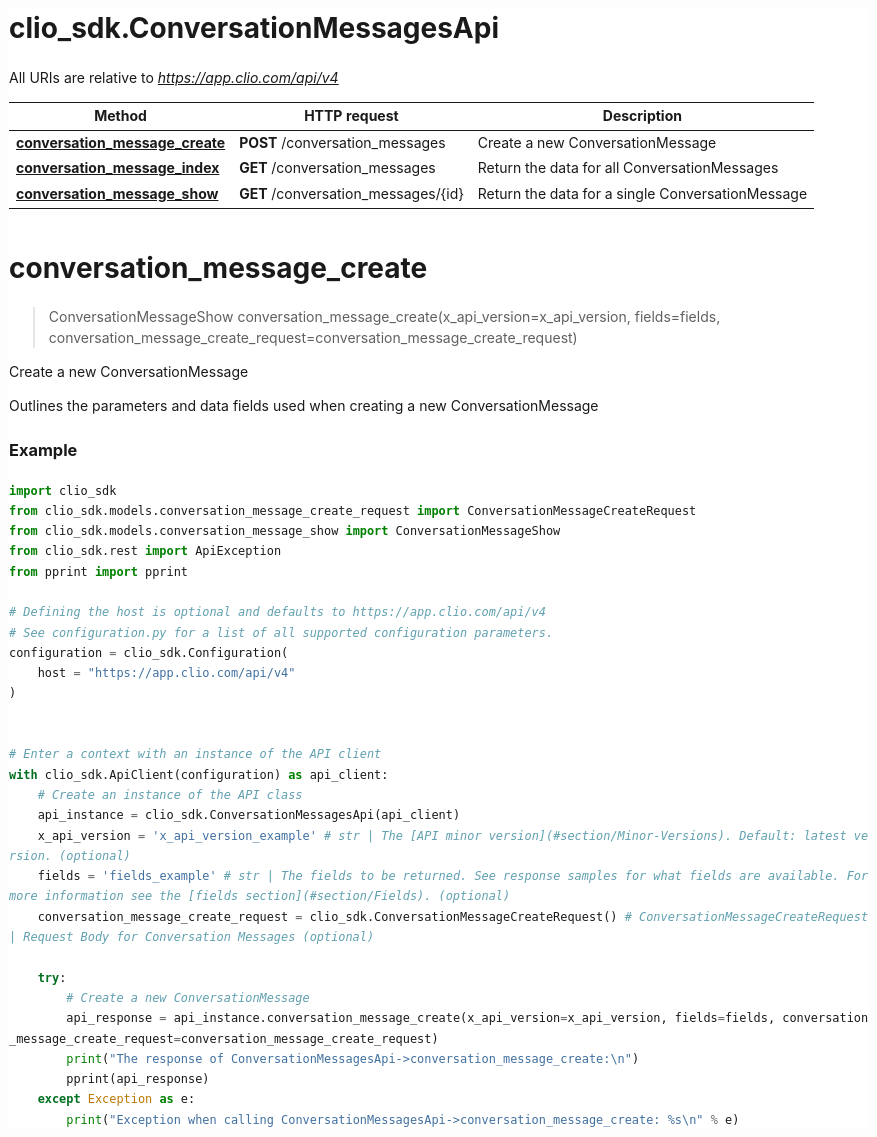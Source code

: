 # clio_sdk.ConversationMessagesApi

All URIs are relative to *https://app.clio.com/api/v4*

Method | HTTP request | Description
------------- | ------------- | -------------
[**conversation_message_create**](ConversationMessagesApi.md#conversation_message_create) | **POST** /conversation_messages | Create a new ConversationMessage
[**conversation_message_index**](ConversationMessagesApi.md#conversation_message_index) | **GET** /conversation_messages | Return the data for all ConversationMessages
[**conversation_message_show**](ConversationMessagesApi.md#conversation_message_show) | **GET** /conversation_messages/{id} | Return the data for a single ConversationMessage


# **conversation_message_create**
> ConversationMessageShow conversation_message_create(x_api_version=x_api_version, fields=fields, conversation_message_create_request=conversation_message_create_request)

Create a new ConversationMessage

Outlines the parameters and data fields used when creating a new ConversationMessage

### Example


```python
import clio_sdk
from clio_sdk.models.conversation_message_create_request import ConversationMessageCreateRequest
from clio_sdk.models.conversation_message_show import ConversationMessageShow
from clio_sdk.rest import ApiException
from pprint import pprint

# Defining the host is optional and defaults to https://app.clio.com/api/v4
# See configuration.py for a list of all supported configuration parameters.
configuration = clio_sdk.Configuration(
    host = "https://app.clio.com/api/v4"
)


# Enter a context with an instance of the API client
with clio_sdk.ApiClient(configuration) as api_client:
    # Create an instance of the API class
    api_instance = clio_sdk.ConversationMessagesApi(api_client)
    x_api_version = 'x_api_version_example' # str | The [API minor version](#section/Minor-Versions). Default: latest version. (optional)
    fields = 'fields_example' # str | The fields to be returned. See response samples for what fields are available. For more information see the [fields section](#section/Fields). (optional)
    conversation_message_create_request = clio_sdk.ConversationMessageCreateRequest() # ConversationMessageCreateRequest | Request Body for Conversation Messages (optional)

    try:
        # Create a new ConversationMessage
        api_response = api_instance.conversation_message_create(x_api_version=x_api_version, fields=fields, conversation_message_create_request=conversation_message_create_request)
        print("The response of ConversationMessagesApi->conversation_message_create:\n")
        pprint(api_response)
    except Exception as e:
        print("Exception when calling ConversationMessagesApi->conversation_message_create: %s\n" % e)
```

